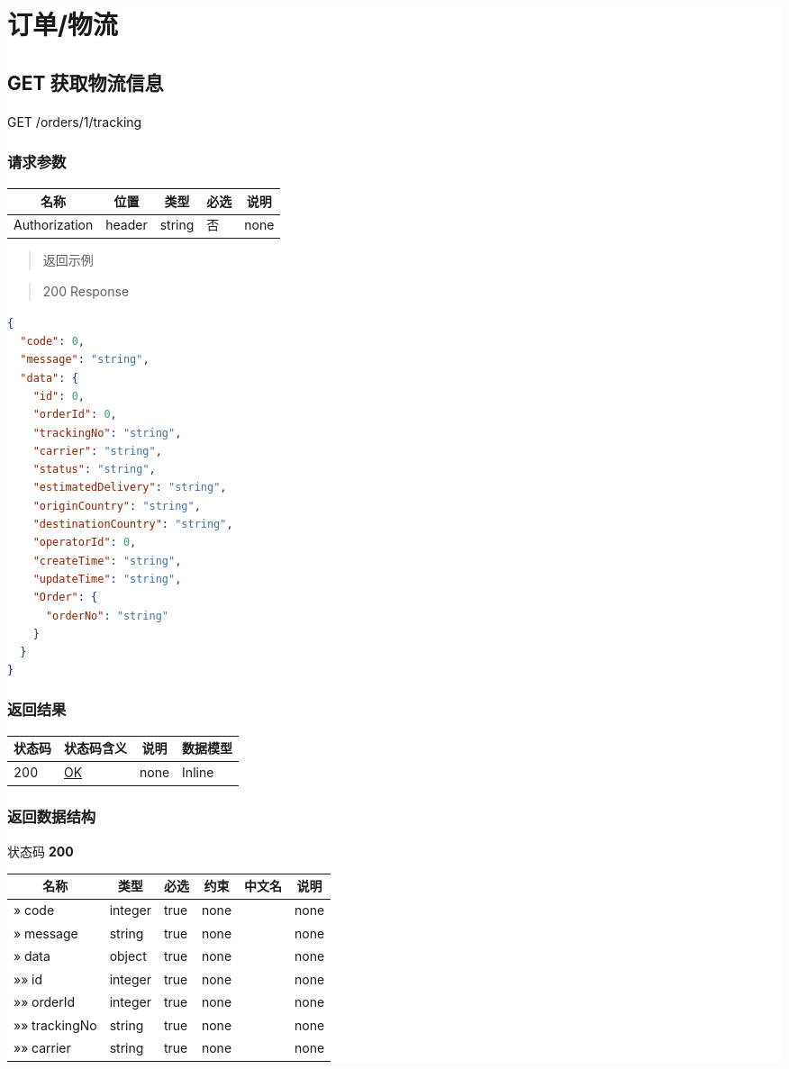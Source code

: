 # 订单/物流

## GET 获取物流信息

GET /orders/1/tracking

### 请求参数

|名称|位置|类型|必选|说明|
|---|---|---|---|---|
|Authorization|header|string| 否 |none|

> 返回示例

> 200 Response

```json
{
  "code": 0,
  "message": "string",
  "data": {
    "id": 0,
    "orderId": 0,
    "trackingNo": "string",
    "carrier": "string",
    "status": "string",
    "estimatedDelivery": "string",
    "originCountry": "string",
    "destinationCountry": "string",
    "operatorId": 0,
    "createTime": "string",
    "updateTime": "string",
    "Order": {
      "orderNo": "string"
    }
  }
}
```

### 返回结果

|状态码|状态码含义|说明|数据模型|
|---|---|---|---|
|200|[OK](https://tools.ietf.org/html/rfc7231#section-6.3.1)|none|Inline|

### 返回数据结构

状态码 **200**

|名称|类型|必选|约束|中文名|说明|
|---|---|---|---|---|---|
|» code|integer|true|none||none|
|» message|string|true|none||none|
|» data|object|true|none||none|
|»» id|integer|true|none||none|
|»» orderId|integer|true|none||none|
|»» trackingNo|string|true|none||none|
|»» carrier|string|true|none||none|